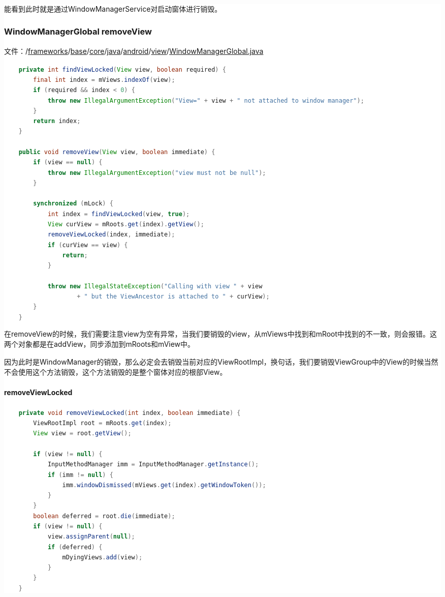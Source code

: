 能看到此时就是通过WindowManagerService对启动窗体进行销毁。

### WindowManagerGlobal removeView
文件：/[frameworks](http://androidxref.com/9.0.0_r3/xref/frameworks/)/[base](http://androidxref.com/9.0.0_r3/xref/frameworks/base/)/[core](http://androidxref.com/9.0.0_r3/xref/frameworks/base/core/)/[java](http://androidxref.com/9.0.0_r3/xref/frameworks/base/core/java/)/[android](http://androidxref.com/9.0.0_r3/xref/frameworks/base/core/java/android/)/[view](http://androidxref.com/9.0.0_r3/xref/frameworks/base/core/java/android/view/)/[WindowManagerGlobal.java](http://androidxref.com/9.0.0_r3/xref/frameworks/base/core/java/android/view/WindowManagerGlobal.java)
```java
    private int findViewLocked(View view, boolean required) {
        final int index = mViews.indexOf(view);
        if (required && index < 0) {
            throw new IllegalArgumentException("View=" + view + " not attached to window manager");
        }
        return index;
    }

    public void removeView(View view, boolean immediate) {
        if (view == null) {
            throw new IllegalArgumentException("view must not be null");
        }

        synchronized (mLock) {
            int index = findViewLocked(view, true);
            View curView = mRoots.get(index).getView();
            removeViewLocked(index, immediate);
            if (curView == view) {
                return;
            }

            throw new IllegalStateException("Calling with view " + view
                    + " but the ViewAncestor is attached to " + curView);
        }
    }
```

在removeView的时候，我们需要注意view为空有异常，当我们要销毁的view，从mViews中找到和mRoot中找到的不一致，则会报错。这两个对象都是在addView，同步添加到mRoots和mView中。

因为此时是WindowManager的销毁，那么必定会去销毁当前对应的ViewRootImpl，换句话，我们要销毁ViewGroup中的View的时候当然不会使用这个方法销毁，这个方法销毁的是整个窗体对应的根部View。

#### removeViewLocked
```java
    private void removeViewLocked(int index, boolean immediate) {
        ViewRootImpl root = mRoots.get(index);
        View view = root.getView();

        if (view != null) {
            InputMethodManager imm = InputMethodManager.getInstance();
            if (imm != null) {
                imm.windowDismissed(mViews.get(index).getWindowToken());
            }
        }
        boolean deferred = root.die(immediate);
        if (view != null) {
            view.assignParent(null);
            if (deferred) {
                mDyingViews.add(view);
            }
        }
    }
```

